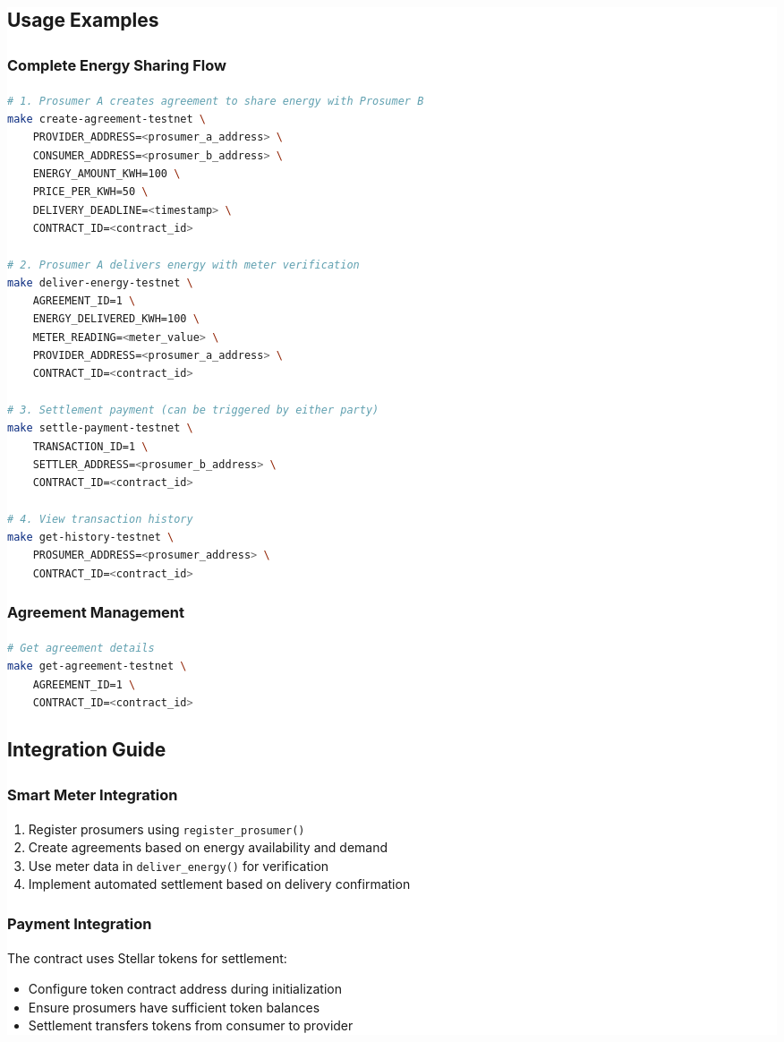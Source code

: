 ## Usage Examples

### Complete Energy Sharing Flow
```bash
# 1. Prosumer A creates agreement to share energy with Prosumer B
make create-agreement-testnet \
    PROVIDER_ADDRESS=<prosumer_a_address> \
    CONSUMER_ADDRESS=<prosumer_b_address> \
    ENERGY_AMOUNT_KWH=100 \
    PRICE_PER_KWH=50 \
    DELIVERY_DEADLINE=<timestamp> \
    CONTRACT_ID=<contract_id>

# 2. Prosumer A delivers energy with meter verification
make deliver-energy-testnet \
    AGREEMENT_ID=1 \
    ENERGY_DELIVERED_KWH=100 \
    METER_READING=<meter_value> \
    PROVIDER_ADDRESS=<prosumer_a_address> \
    CONTRACT_ID=<contract_id>

# 3. Settlement payment (can be triggered by either party)
make settle-payment-testnet \
    TRANSACTION_ID=1 \
    SETTLER_ADDRESS=<prosumer_b_address> \
    CONTRACT_ID=<contract_id>

# 4. View transaction history
make get-history-testnet \
    PROSUMER_ADDRESS=<prosumer_address> \
    CONTRACT_ID=<contract_id>
```

### Agreement Management
```bash
# Get agreement details
make get-agreement-testnet \
    AGREEMENT_ID=1 \
    CONTRACT_ID=<contract_id>
```

## Integration Guide

### Smart Meter Integration
1. Register prosumers using `register_prosumer()`
2. Create agreements based on energy availability and demand
3. Use meter data in `deliver_energy()` for verification
4. Implement automated settlement based on delivery confirmation

### Payment Integration
The contract uses Stellar tokens for settlement:
- Configure token contract address during initialization
- Ensure prosumers have sufficient token balances
- Settlement transfers tokens from consumer to provider
